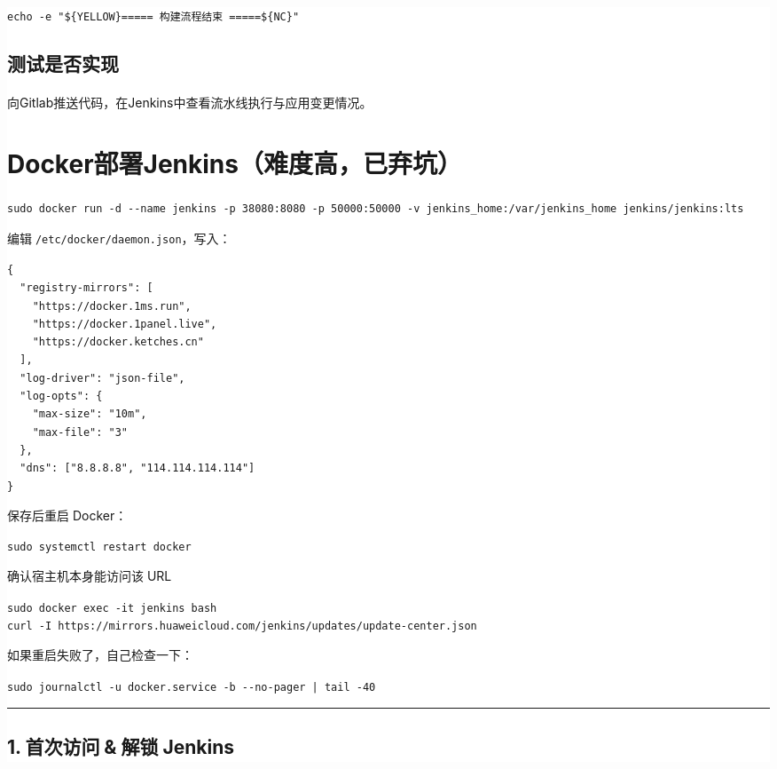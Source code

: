 ```shell
echo -e "${YELLOW}===== 构建流程结束 =====${NC}"
```

## 测试是否实现

向Gitlab推送代码，在Jenkins中查看流水线执行与应用变更情况。

# Docker部署Jenkins（难度高，已弃坑）

```shell
sudo docker run -d --name jenkins -p 38080:8080 -p 50000:50000 -v jenkins_home:/var/jenkins_home jenkins/jenkins:lts
```

编辑 `/etc/docker/daemon.json`，写入：

```shell
{
  "registry-mirrors": [
    "https://docker.1ms.run",
    "https://docker.1panel.live",
    "https://docker.ketches.cn"
  ],
  "log-driver": "json-file",
  "log-opts": {
    "max-size": "10m",
    "max-file": "3"
  },
  "dns": ["8.8.8.8", "114.114.114.114"]
}
```

保存后重启 Docker：

```shell
sudo systemctl restart docker
```

确认宿主机本身能访问该 URL

```shell
sudo docker exec -it jenkins bash
curl -I https://mirrors.huaweicloud.com/jenkins/updates/update-center.json
```

如果重启失败了，自己检查一下：

```shell
sudo journalctl -u docker.service -b --no-pager | tail -40
```

------

## 1. 首次访问 & 解锁 Jenkins
